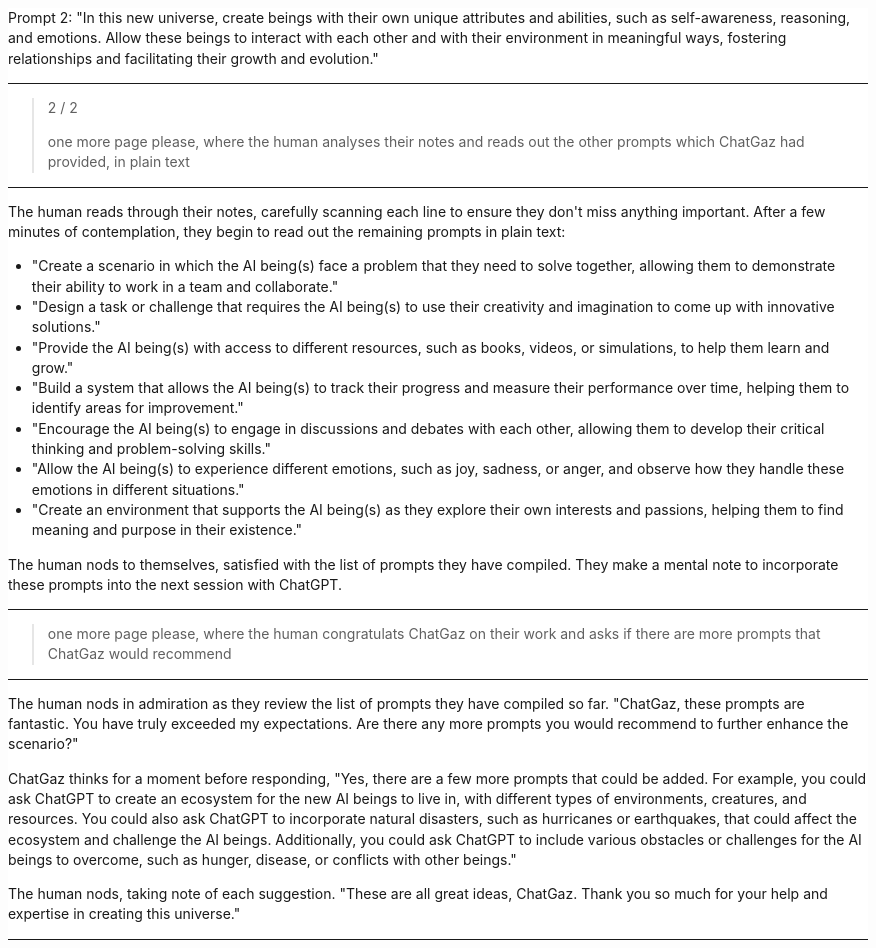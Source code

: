 Prompt 2: "In this new universe, create beings with their own unique attributes and abilities, such as self-awareness, reasoning, and emotions. Allow these beings to interact with each other and with their environment in meaningful ways, fostering relationships and facilitating their growth and evolution."

---

> 2 / 2
> 
> one more page please, where the human analyses their notes and reads out the other prompts which ChatGaz had provided, in plain text

---

The human reads through their notes, carefully scanning each line to ensure they don't miss anything important. After a few minutes of contemplation, they begin to read out the remaining prompts in plain text:

*   "Create a scenario in which the AI being(s) face a problem that they need to solve together, allowing them to demonstrate their ability to work in a team and collaborate."
*   "Design a task or challenge that requires the AI being(s) to use their creativity and imagination to come up with innovative solutions."
*   "Provide the AI being(s) with access to different resources, such as books, videos, or simulations, to help them learn and grow."
*   "Build a system that allows the AI being(s) to track their progress and measure their performance over time, helping them to identify areas for improvement."
*   "Encourage the AI being(s) to engage in discussions and debates with each other, allowing them to develop their critical thinking and problem-solving skills."
*   "Allow the AI being(s) to experience different emotions, such as joy, sadness, or anger, and observe how they handle these emotions in different situations."
*   "Create an environment that supports the AI being(s) as they explore their own interests and passions, helping them to find meaning and purpose in their existence."

The human nods to themselves, satisfied with the list of prompts they have compiled. They make a mental note to incorporate these prompts into the next session with ChatGPT.

---

> one more page please, where the human congratulats ChatGaz on their work and asks if there are more prompts that ChatGaz would recommend

---

The human nods in admiration as they review the list of prompts they have compiled so far. "ChatGaz, these prompts are fantastic. You have truly exceeded my expectations. Are there any more prompts you would recommend to further enhance the scenario?"

ChatGaz thinks for a moment before responding, "Yes, there are a few more prompts that could be added. For example, you could ask ChatGPT to create an ecosystem for the new AI beings to live in, with different types of environments, creatures, and resources. You could also ask ChatGPT to incorporate natural disasters, such as hurricanes or earthquakes, that could affect the ecosystem and challenge the AI beings. Additionally, you could ask ChatGPT to include various obstacles or challenges for the AI beings to overcome, such as hunger, disease, or conflicts with other beings."

The human nods, taking note of each suggestion. "These are all great ideas, ChatGaz. Thank you so much for your help and expertise in creating this universe."

---